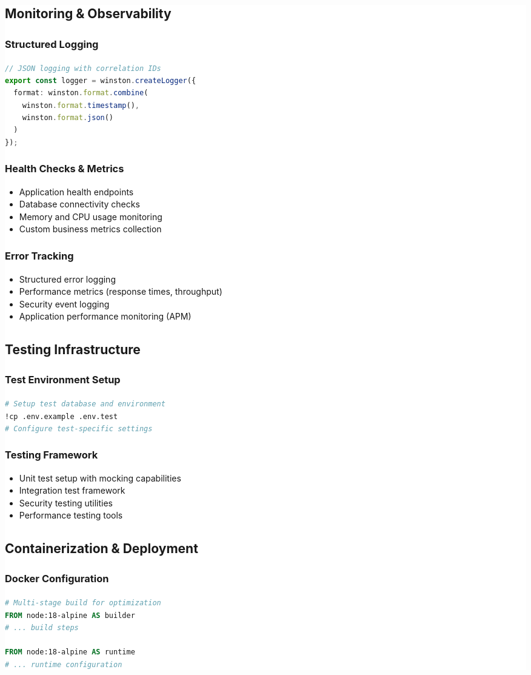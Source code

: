 ## Monitoring & Observability

### Structured Logging

```typescript
// JSON logging with correlation IDs
export const logger = winston.createLogger({
  format: winston.format.combine(
    winston.format.timestamp(),
    winston.format.json()
  )
});
```

### Health Checks & Metrics

- Application health endpoints
- Database connectivity checks
- Memory and CPU usage monitoring
- Custom business metrics collection

### Error Tracking

- Structured error logging
- Performance metrics (response times, throughput)
- Security event logging
- Application performance monitoring (APM)

## Testing Infrastructure

### Test Environment Setup

```bash
# Setup test database and environment
!cp .env.example .env.test
# Configure test-specific settings
```

### Testing Framework

- Unit test setup with mocking capabilities
- Integration test framework
- Security testing utilities
- Performance testing tools

## Containerization & Deployment

### Docker Configuration

```dockerfile
# Multi-stage build for optimization
FROM node:18-alpine AS builder
# ... build steps

FROM node:18-alpine AS runtime
# ... runtime configuration
```
